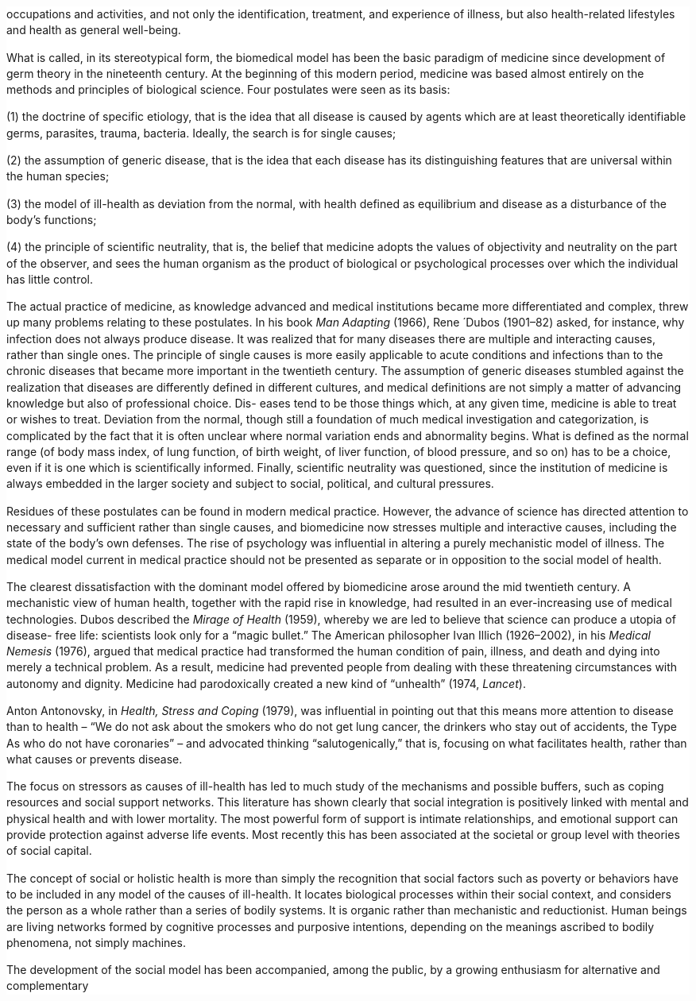 occupations and activities, and not only the identification, treatment, and experience of illness, but also health-related lifestyles and health as general well-being.</p><p>What is called, in its stereotypical form, the biomedical model has been the basic paradigm of medicine since development of germ theory in the nineteenth century. At the beginning of this modern period, medicine was based almost entirely on the methods and principles of biological science. Four postulates were seen as its basis:</p><p>(1) the doctrine of specific etiology, that is the idea that all disease is caused by agents which are at least theoretically identifiable germs, parasites, trauma, bacteria. Ideally, the search is for single causes;</p><p>(2) the assumption of generic disease, that is the idea that each disease has its distinguishing features that are universal within the human species;</p><p>(3) the model of ill-health as deviation from the normal, with health defined as equilibrium and disease as a disturbance of the body’s functions;</p><p>(4) the principle of scientific neutrality, that is, the belief that medicine adopts the values of objectivity and neutrality on the part of the observer, and sees the human organism as the product of biological or psychological processes over which the individual has little control.</p><p>The actual practice of medicine, as knowledge advanced and medical institutions became more differentiated and complex, threw up many problems relating to these postulates. In his book <em>Man Adapting</em> (1966), Rene ́ Dubos (1901–82) asked, for instance, why infection does not always produce disease. It was realized that for many diseases there are multiple and interacting causes, rather than single ones. The principle of single causes is more easily applicable to acute conditions and infections than to the chronic diseases that became more important in the twentieth century. The assumption of generic diseases stumbled against the realization that diseases are differently defined in different cultures, and medical definitions are not simply a matter of advancing knowledge but also of professional choice. Dis- eases tend to be those things which, at any given time, medicine is able to treat or wishes to treat. Deviation from the normal, though still a foundation of much medical investigation and categorization, is complicated by the fact that it is often unclear where normal variation ends and abnormality begins. What is defined as the normal range (of body mass index, of lung function, of birth weight, of liver function, of blood pressure, and so on) has to be a choice, even if it is one which is scientifically informed. Finally, scientific neutrality was questioned, since the institution of medicine is always embedded in the larger society and subject to social, political, and cultural pressures.</p><p>Residues of these postulates can be found in modern medical practice. However, the advance of science has directed attention to necessary and sufficient rather than single causes, and biomedicine now stresses multiple and interactive causes, including the state of the body’s own defenses. The rise of psychology was influential in altering a purely mechanistic model of illness. The medical model current in medical practice should not be presented as separate or in opposition to the social model of health.</p><p>The clearest dissatisfaction with the dominant model offered by biomedicine arose around the mid twentieth century. A mechanistic view of human health, together with the rapid rise in knowledge, had resulted in an ever-increasing use of medical technologies. Dubos described the <em>Mirage of Health</em> (1959), whereby we are led to believe that science can produce a utopia of disease- free life: scientists look only for a “magic bullet.” The American philosopher Ivan Illich (1926–2002), in his <em>Medical Nemesis</em> (1976), argued that medical practice had transformed the human condition of pain, illness, and death and dying into merely a technical problem. As a result, medicine had prevented people from dealing with these threatening circumstances with autonomy and dignity. Medicine had parodoxically created a new kind of “unhealth” (1974, <em>Lancet</em>).</p><p>Anton Antonovsky, in <em>Health, Stress and Coping</em> (1979), was influential in pointing out that this means more attention to disease than to health – “We do not ask about the smokers who do not get lung cancer, the drinkers who stay out of accidents, the Type As who do not have coronaries” – and advocated thinking “salutogenically,” that is, focusing on what facilitates health, rather than what causes or prevents disease.</p><p>The focus on stressors as causes of ill-health has led to much study of the mechanisms and possible buffers, such as coping resources and social support networks. This literature has shown clearly that social integration is positively linked with mental and physical health and with lower mortality. The most powerful form of support is intimate relationships, and emotional support can provide protection against adverse life events. Most recently this has been associated at the societal or group level with theories of social capital.</p><p>The concept of social or holistic health is more than simply the recognition that social factors such as poverty or behaviors have to be included in any model of the causes of ill-health. It locates biological processes within their social context, and considers the person as a whole rather than a series of bodily systems. It is organic rather than mechanistic and reductionist. Human beings are living networks formed by cognitive processes and purposive intentions, depending on the meanings ascribed to bodily phenomena, not simply machines.</p><p>The development of the social model has been accompanied, among the public, by a growing enthusiasm for alternative and complementary